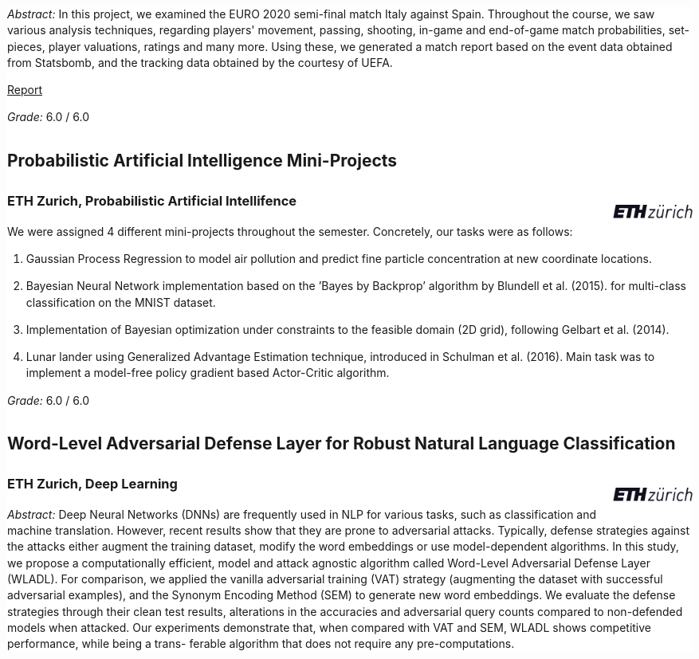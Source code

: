 *Abstract:* In this project, we examined the EURO 2020 semi-final match Italy against Spain. Throughout the course, we saw various analysis techniques, regarding players' movement, passing, shooting, in-game and end-of-game match probabilities, set-pieces, player valuations, ratings and many more. Using these, we generated a match report based on the event data obtained from Statsbomb, and the tracking data obtained by the courtesy of UEFA.

[Report](/files/projects/soccer_analytics.html)

*Grade:* 6.0 / 6.0

## Probabilistic Artificial Intelligence Mini-Projects

### ETH Zurich, Probabilistic Artificial Intellifence <img src="/images/eth_z_logo.png" height="50px" width="100px" align="right"/>

We were assigned 4 different mini-projects throughout the semester. Concretely, our tasks were as follows:

1. Gaussian Process Regression to model air pollution and predict fine particle concentration at new coordinate locations.

2. Bayesian Neural Network implementation based on the ’Bayes by Backprop’ algorithm by Blundell et al. (2015). for multi-class classification on the MNIST dataset.

3. Implementation of Bayesian optimization under constraints to the feasible domain (2D grid), following Gelbart et al. (2014).

4. Lunar lander using Generalized Advantage Estimation technique, introduced in Schulman et al. (2016). Main task was to implement a model-free policy gradient based Actor-Critic algorithm.

*Grade:* 6.0 / 6.0

## Word-Level Adversarial Defense Layer for Robust Natural Language Classification

### ETH Zurich, Deep Learning <img src="/images/eth_z_logo.png" height="50px" width="100px" align="right"/>

*Abstract:* Deep Neural Networks (DNNs) are frequently used in NLP for various tasks, such as classification and machine translation. However, recent results show that they are prone to adversarial attacks. Typically, defense strategies against the attacks either augment the training dataset, modify the word embeddings or use model-dependent algorithms. In this study, we propose a computationally efficient, model and attack agnostic algorithm called Word-Level Adversarial Defense Layer (WLADL). For comparison, we applied the vanilla adversarial training (VAT) strategy (augmenting the dataset with successful adversarial examples), and the Synonym Encoding Method (SEM) to generate new word embeddings. We evaluate the defense strategies through their clean test results, alterations in the accuracies and adversarial query counts compared to non-defended models when attacked. Our experiments demonstrate that, when compared with VAT and SEM, WLADL shows competitive performance, while being a trans- ferable algorithm that does not require any pre-computations. 
